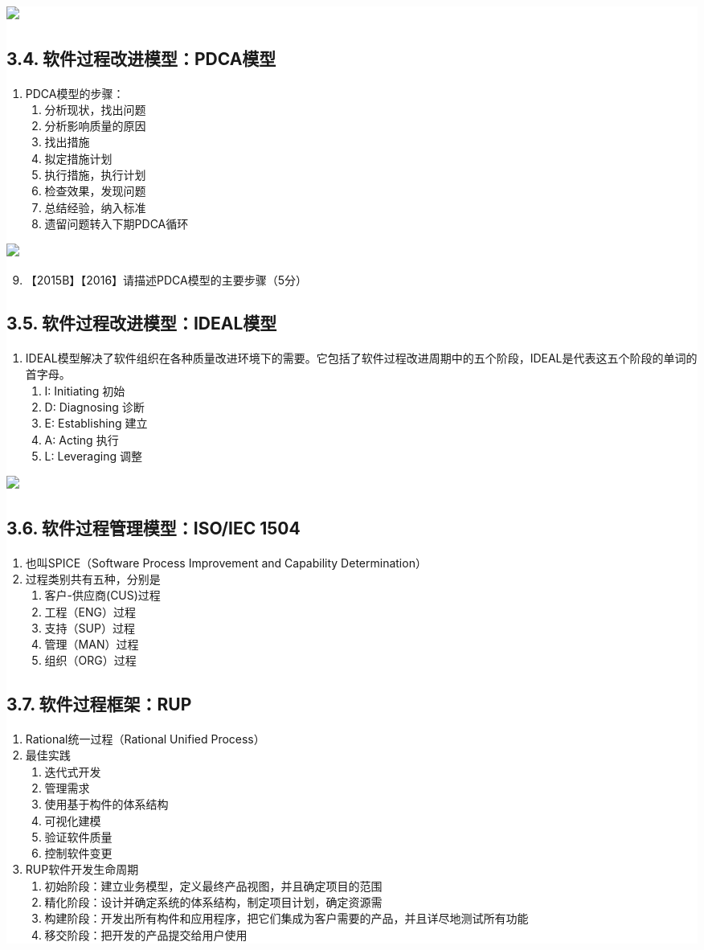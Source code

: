 ![](https://spricoder.oss-cn-shanghai.aliyuncs.com/2021-software-quality-management/img/exam/10.png)

## 3.4. 软件过程改进模型：PDCA模型
1. PDCA模型的步骤：
   1. 分析现状，找出问题
   2. 分析影响质量的原因
   3. 找出措施
   4. 拟定措施计划
   5. 执⾏措施，执⾏计划
   6. 检查效果，发现问题
   7. 总结经验，纳⼊标准
   8. 遗留问题转⼊下期PDCA循环

![](https://spricoder.oss-cn-shanghai.aliyuncs.com/2021-software-quality-management/img/exam/6.png)

9. 【2015B】【2016】请描述PDCA模型的主要步骤（5分）

## 3.5. 软件过程改进模型：IDEAL模型
1. IDEAL模型解决了软件组织在各种质量改进环境下的需要。它包括了软件过程改进周期中的五个阶段，IDEAL是代表这五个阶段的单词的⾸字母。
   1. I: Initiating 初始
   2. D: Diagnosing 诊断
   3. E: Establishing 建⽴
   4. A: Acting 执⾏
   5. L: Leveraging 调整

![](https://spricoder.oss-cn-shanghai.aliyuncs.com/2021-software-quality-management/img/exam/7.png)

## 3.6. 软件过程管理模型：ISO/IEC 1504 
1. 也叫SPICE（Software Process Improvement and Capability Determination）
2. 过程类别共有五种，分别是
   1. 客户-供应商(CUS)过程
   2. 工程（ENG）过程
   3. 支持（SUP）过程
   4. 管理（MAN）过程
   5. 组织（ORG）过程 

## 3.7. 软件过程框架：RUP
1. Rational统一过程（Rational Unified Process）
2. 最佳实践
   1. 迭代式开发 
   2. 管理需求 
   3. 使用基于构件的体系结构 
   4. 可视化建模 
   5. 验证软件质量
   6. 控制软件变更
3. RUP软件开发生命周期
   1. 初始阶段：建立业务模型，定义最终产品视图，并且确定项目的范围
   2. 精化阶段：设计并确定系统的体系结构，制定项目计划，确定资源需
   3. 构建阶段：开发出所有构件和应用程序，把它们集成为客户需要的产品，并且详尽地测试所有功能
   4. 移交阶段：把开发的产品提交给用户使用
   